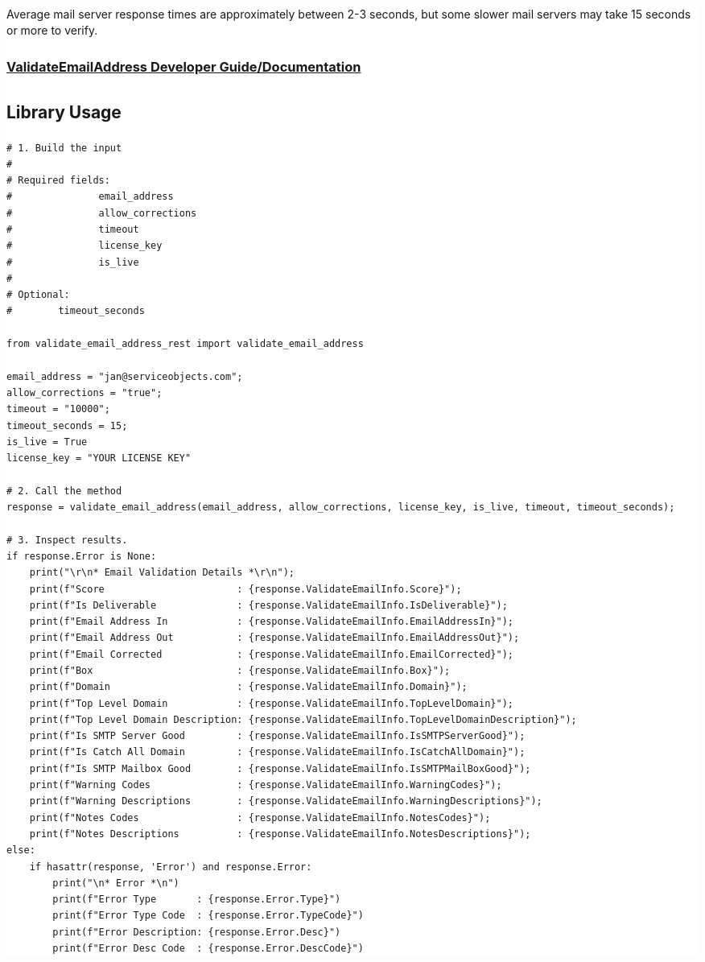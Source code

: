 Average mail server response times are approximately between 2-3 seconds, but some slower mail servers may take 15 seconds or more to verify. 

### [ValidateEmailAddress Developer Guide/Documentation](https://www.serviceobjects.com/docs/dots-email-validation-3/ev3-operations/ev3-validateemailaddress-recommended/)

## Library Usage

```
# 1. Build the input
#
# Required fields:
#               email_address
#               allow_corrections 
#               timeout
#               license_key
#               is_live
# 
# Optional:
#        timeout_seconds

from validate_email_address_rest import validate_email_address

email_address = "jan@serviceobjects.com";
allow_corrections = "true";
timeout = "10000";
timeout_seconds = 15;
is_live = True
license_key = "YOUR LICENSE KEY"

# 2. Call the method
response = validate_email_address(email_address, allow_corrections, license_key, is_live, timeout, timeout_seconds);

# 3. Inspect results.
if response.Error is None:
    print("\r\n* Email Validation Details *\r\n");
    print(f"Score                       : {response.ValidateEmailInfo.Score}");
    print(f"Is Deliverable              : {response.ValidateEmailInfo.IsDeliverable}");
    print(f"Email Address In            : {response.ValidateEmailInfo.EmailAddressIn}");
    print(f"Email Address Out           : {response.ValidateEmailInfo.EmailAddressOut}");
    print(f"Email Corrected             : {response.ValidateEmailInfo.EmailCorrected}");
    print(f"Box                         : {response.ValidateEmailInfo.Box}");
    print(f"Domain                      : {response.ValidateEmailInfo.Domain}");
    print(f"Top Level Domain            : {response.ValidateEmailInfo.TopLevelDomain}");
    print(f"Top Level Domain Description: {response.ValidateEmailInfo.TopLevelDomainDescription}");
    print(f"Is SMTP Server Good         : {response.ValidateEmailInfo.IsSMTPServerGood}");
    print(f"Is Catch All Domain         : {response.ValidateEmailInfo.IsCatchAllDomain}");
    print(f"Is SMTP Mailbox Good        : {response.ValidateEmailInfo.IsSMTPMailBoxGood}");
    print(f"Warning Codes               : {response.ValidateEmailInfo.WarningCodes}");
    print(f"Warning Descriptions        : {response.ValidateEmailInfo.WarningDescriptions}");
    print(f"Notes Codes                 : {response.ValidateEmailInfo.NotesCodes}");
    print(f"Notes Descriptions          : {response.ValidateEmailInfo.NotesDescriptions}");
else:
    if hasattr(response, 'Error') and response.Error:
        print("\n* Error *\n")
        print(f"Error Type       : {response.Error.Type}")
        print(f"Error Type Code  : {response.Error.TypeCode}")
        print(f"Error Description: {response.Error.Desc}")
        print(f"Error Desc Code  : {response.Error.DescCode}")
```
